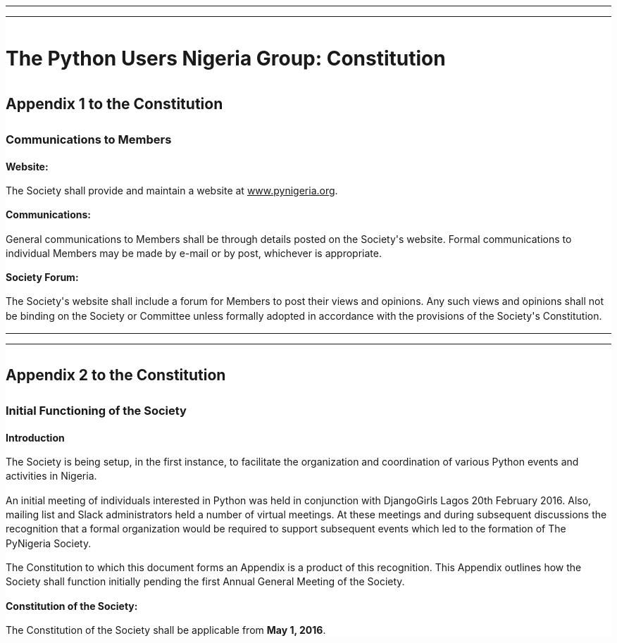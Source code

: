 * * *

* * *

#  The Python Users Nigeria Group: Constitution

##  Appendix 1 to the Constitution

###  Communications to Members

**Website:**

The Society shall provide and maintain a website at www.pynigeria.org.

**Communications:**

General communications to Members shall be through details posted on the
Society's website. Formal communications to individual Members may be made by
e-mail or by post, whichever is appropriate.

**Society Forum:**

The Society's website shall include a forum for Members to post their views
and opinions. Any such views and opinions shall not be binding on the Society
or Committee unless formally adopted in accordance with the provisions of the
Society's Constitution.

* * *

* * *

##  Appendix 2 to the Constitution

###  Initial Functioning of the Society

**Introduction**

The Society is being setup, in the first instance, to facilitate the
organization and coordination of various Python events and activities in
Nigeria.

An initial meeting of individuals interested in Python was held in conjunction
with DjangoGirls Lagos 20th February 2016. Also, mailing list and Slack
administrators held a number of virtual meetings. At these meetings and during
subsequent discussions the recognition that a formal organization would be
required to support subsequent events which led to the formation of The
PyNigeria Society.

The Constitution to which this document forms an Appendix is a product of this
recognition. This Appendix outlines how the Society shall function initially
pending the first Annual General Meeting of the Society.

**Constitution of the Society:**

The Constitution of the Society shall be applicable from **May 1, 2016**.
